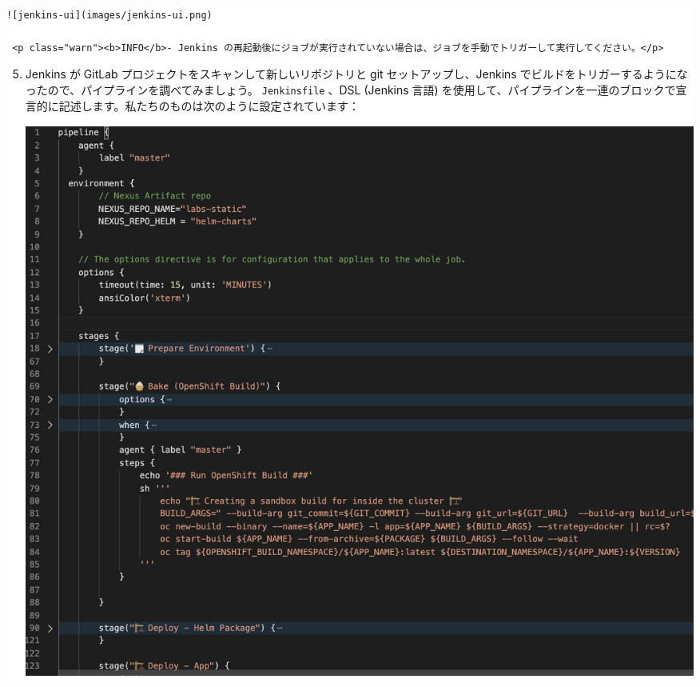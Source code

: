     ![jenkins-ui](images/jenkins-ui.png)

     <p class="warn"><b>INFO</b>- Jenkins の再起動後にジョブが実行されていない場合は、ジョブを手動でトリガーして実行してください。</p>
    

5. Jenkins が GitLab プロジェクトをスキャンして新しいリポジトリと git セットアップし、Jenkins でビルドをトリガーするようになったので、パイプラインを調べてみましょう。 `Jenkinsfile` 、DSL (Jenkins 言語) を使用して、パイプラインを一連のブロックで宣言的に記述します。私たちのものは次のように設定されています：

    ![jenkins-pipe](images/jenkins-pipe.png)
